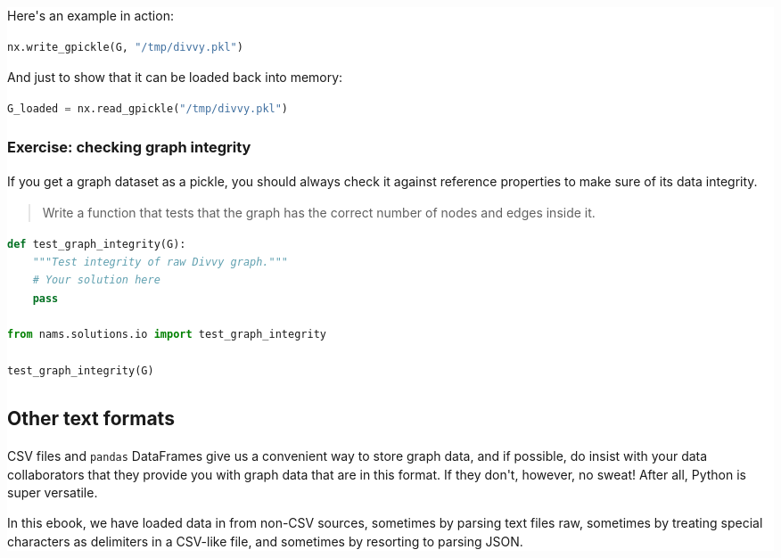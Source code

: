 Here's an example in action:




```python
nx.write_gpickle(G, "/tmp/divvy.pkl")


```

And just to show that it can be loaded back into memory:




```python
G_loaded = nx.read_gpickle("/tmp/divvy.pkl")


```

### Exercise: checking graph integrity

If you get a graph dataset as a pickle,
you should always check it against reference properties
to make sure of its data integrity.

> Write a function that tests that the graph
> has the correct number of nodes and edges inside it.




```python
def test_graph_integrity(G):
    """Test integrity of raw Divvy graph."""
    # Your solution here
    pass
    
from nams.solutions.io import test_graph_integrity

test_graph_integrity(G)


```

## Other text formats

CSV files and `pandas` DataFrames
give us a convenient way to store graph data,
and if possible, do insist with your data collaborators
that they provide you with graph data that are in this format.
If they don't, however, no sweat!
After all, Python is super versatile.

In this ebook, we have loaded data in
from non-CSV sources,
sometimes by parsing text files raw,
sometimes by treating special characters as delimiters in a CSV-like file,
and sometimes by resorting to parsing JSON.

